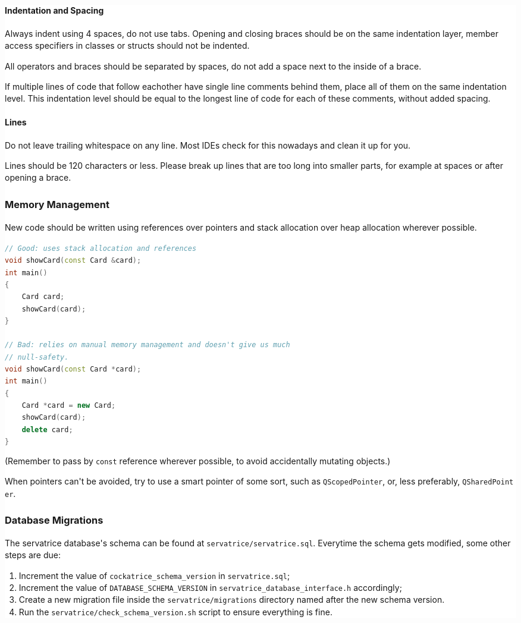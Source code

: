 #### Indentation and Spacing ####

Always indent using 4 spaces, do not use tabs. Opening and closing braces
should be on the same indentation layer, member access specifiers in classes or
structs should not be indented.

All operators and braces should be separated by spaces, do not add a space next
to the inside of a brace.

If multiple lines of code that follow eachother have single line comments
behind them, place all of them on the same indentation level. This indentation
level should be equal to the longest line of code for each of these comments,
without added spacing.

#### Lines ####

Do not leave trailing whitespace on any line. Most IDEs check for this
nowadays and clean it up for you.

Lines should be 120 characters or less. Please break up lines that are too long
into smaller parts, for example at spaces or after opening a brace.

### Memory Management ###

New code should be written using references over pointers and stack allocation
over heap allocation wherever possible.
```c++
// Good: uses stack allocation and references
void showCard(const Card &card);
int main()
{
    Card card;
    showCard(card);
}

// Bad: relies on manual memory management and doesn't give us much
// null-safety.
void showCard(const Card *card);
int main()
{
    Card *card = new Card;
    showCard(card);
    delete card;
}
```
(Remember to pass by `const` reference wherever possible, to avoid accidentally
mutating objects.)

When pointers can't be avoided, try to use a smart pointer of some sort, such
as `QScopedPointer`, or, less preferably, `QSharedPointer`.

### Database Migrations ###

The servatrice database's schema can be found at `servatrice/servatrice.sql`.
Everytime the schema gets modified, some other steps are due:
 1. Increment the value of `cockatrice_schema_version` in `servatrice.sql`;
 2. Increment the value of `DATABASE_SCHEMA_VERSION` in
 `servatrice_database_interface.h` accordingly;
 3. Create a new migration file inside the `servatrice/migrations` directory
 named after the new schema version.
 4. Run the `servatrice/check_schema_version.sh` script to ensure everything is
 fine.
